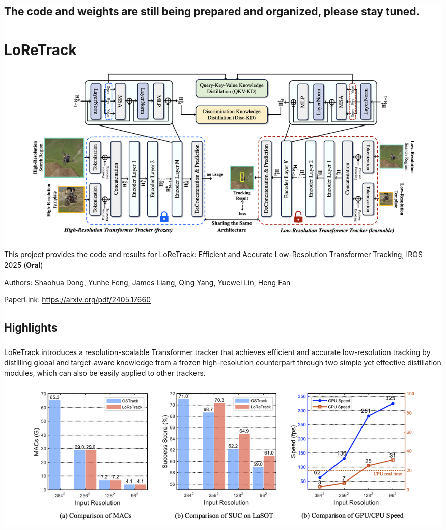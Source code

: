 ## The code and weights are still being prepared and organized, please stay tuned.

# LoReTrack

<p align="center"><img src="./images/LoReTrack.png" alt="drawing" width="90%"/></p>

This project provides the code and results for [LoReTrack: Efficient and Accurate Low-Resolution Transformer Tracking](https://arxiv.org/pdf/2405.17660), IROS 2025 (**Oral**)

Authors: [Shaohua Dong](https://scholar.google.com/citations?user=5iSEcFkAAAAJ&hl=en), [Yunhe Feng](https://yunhefeng.me/), [James Liang](https://jamesliang819.github.io/), [Qing Yang](https://scholar.google.com/citations?user=FIMxNL0AAAAJ&hl=zh-CN), [Yuewei Lin](https://ywlincq.github.io/), [Heng Fan](https://hengfan2010.github.io/)

PaperLink: https://arxiv.org/pdf/2405.17660


## Highlights
### 
LoReTrack introduces a resolution-scalable Transformer tracker that achieves efficient and accurate low-resolution tracking by distilling global and target-aware knowledge from a frozen high-resolution counterpart through two simple yet effective distillation modules, which can also be easily applied to other trackers.

<p align="center"><img src="./images/Hightlights.png" alt="drawing" width="90%"/></p>
